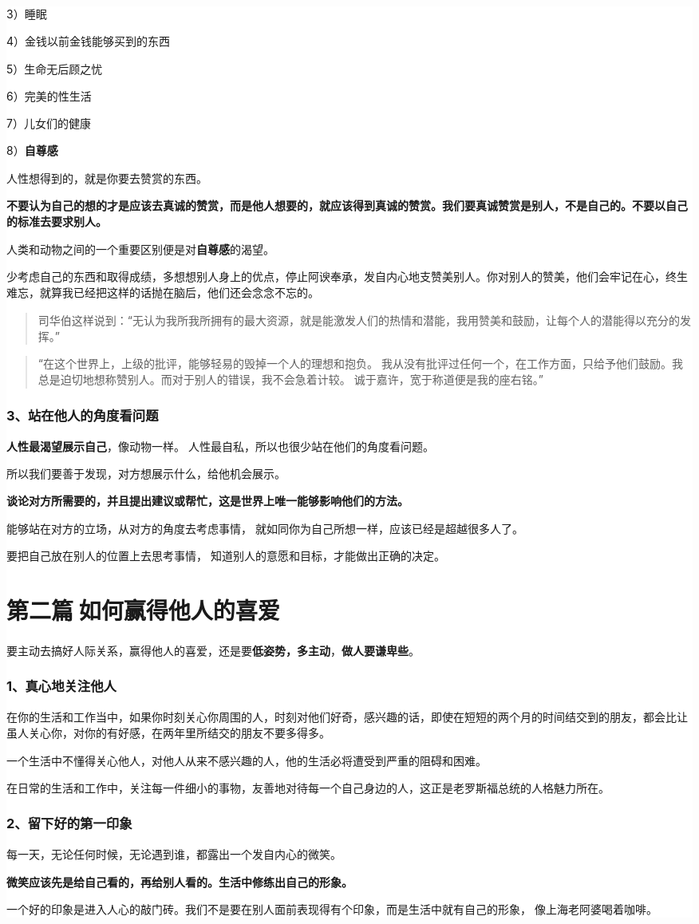 3）睡眠

4）金钱以前金钱能够买到的东西

5）生命无后顾之忧

6）完美的性生活

7）儿女们的健康

8）**自尊感**

人性想得到的，就是你要去赞赏的东西。

**不要认为自己的想的才是应该去真诚的赞赏，而是他人想要的，就应该得到真诚的赞赏。我们要真诚赞赏是别人，不是自己的。不要以自己的标准去要求别人。**

人类和动物之间的一个重要区别便是对**自尊感**的渴望。 

少考虑自己的东西和取得成绩，多想想别人身上的优点，停止阿谀奉承，发自内心地支赞美别人。你对别人的赞美，他们会牢记在心，终生难忘，就算我已经把这样的话抛在脑后，他们还会念念不忘的。

> 司华伯这样说到：“无认为我所我所拥有的最大资源，就是能激发人们的热情和潜能，我用赞美和鼓励，让每个人的潜能得以充分的发挥。”

> “在这个世界上，上级的批评，能够轻易的毁掉一个人的理想和抱负。 我从没有批评过任何一个，在工作方面，只给予他们鼓励。我总是迫切地想称赞别人。而对于别人的错误，我不会急着计较。 诚于嘉许，宽于称道便是我的座右铭。”


### 3、站在他人的角度看问题 

**人性最渴望展示自己**，像动物一样。 人性最自私，所以也很少站在他们的角度看问题。

所以我们要善于发现，对方想展示什么，给他机会展示。 

**谈论对方所需要的，并且提出建议或帮忙，这是世界上唯一能够影响他们的方法。**

能够站在对方的立场，从对方的角度去考虑事情， 就如同你为自己所想一样，应该已经是超越很多人了。

要把自己放在别人的位置上去思考事情， 知道别人的意愿和目标，才能做出正确的决定。



# 第二篇 如何赢得他人的喜爱

要主动去搞好人际关系，赢得他人的喜爱，还是要**低姿势，多主动**，**做人要谦卑些**。

### 1、真心地关注他人

在你的生活和工作当中，如果你时刻关心你周围的人，时刻对他们好奇，感兴趣的话，即使在短短的两个月的时间结交到的朋友，都会比让虽人关心你，对你的有好感，在两年里所结交的朋友不要多得多。

一个生活中不懂得关心他人，对他人从来不感兴趣的人，他的生活必将遭受到严重的阻碍和困难。

在日常的生活和工作中，关注每一件细小的事物，友善地对待每一个自己身边的人，这正是老罗斯福总统的人格魅力所在。


### 2、留下好的第一印象

每一天，无论任何时候，无论遇到谁，都露出一个发自内心的微笑。

**微笑应该先是给自己看的，再给别人看的。生活中修练出自己的形象。**

一个好的印象是进入人心的敲门砖。我们不是要在别人面前表现得有个印象，而是生活中就有自己的形象，
像上海老阿婆喝着咖啡。
